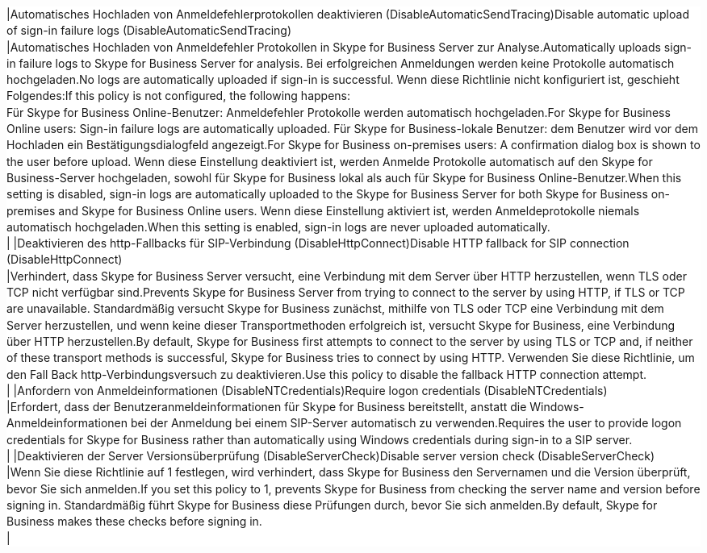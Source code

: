 |<span data-ttu-id="aa2a8-125">Automatisches Hochladen von Anmeldefehlerprotokollen deaktivieren (DisableAutomaticSendTracing)</span><span class="sxs-lookup"><span data-stu-id="aa2a8-125">Disable automatic upload of sign-in failure logs (DisableAutomaticSendTracing)</span></span>  <br/> |<span data-ttu-id="aa2a8-126">Automatisches Hochladen von Anmeldefehler Protokollen in Skype for Business Server zur Analyse.</span><span class="sxs-lookup"><span data-stu-id="aa2a8-126">Automatically uploads sign-in failure logs to Skype for Business Server for analysis.</span></span> <span data-ttu-id="aa2a8-127">Bei erfolgreichen Anmeldungen werden keine Protokolle automatisch hochgeladen.</span><span class="sxs-lookup"><span data-stu-id="aa2a8-127">No logs are automatically uploaded if sign-in is successful.</span></span> <span data-ttu-id="aa2a8-128">Wenn diese Richtlinie nicht konfiguriert ist, geschieht Folgendes:</span><span class="sxs-lookup"><span data-stu-id="aa2a8-128">If this policy is not configured, the following happens:</span></span>  <br/> <span data-ttu-id="aa2a8-129">Für Skype for Business Online-Benutzer: Anmeldefehler Protokolle werden automatisch hochgeladen.</span><span class="sxs-lookup"><span data-stu-id="aa2a8-129">For Skype for Business Online users: Sign-in failure logs are automatically uploaded.</span></span> <span data-ttu-id="aa2a8-130">Für Skype for Business-lokale Benutzer: dem Benutzer wird vor dem Hochladen ein Bestätigungsdialogfeld angezeigt.</span><span class="sxs-lookup"><span data-stu-id="aa2a8-130">For Skype for Business on-premises users: A confirmation dialog box is shown to the user before upload.</span></span> <span data-ttu-id="aa2a8-131">Wenn diese Einstellung deaktiviert ist, werden Anmelde Protokolle automatisch auf den Skype for Business-Server hochgeladen, sowohl für Skype for Business lokal als auch für Skype for Business Online-Benutzer.</span><span class="sxs-lookup"><span data-stu-id="aa2a8-131">When this setting is disabled, sign-in logs are automatically uploaded to the Skype for Business Server for both Skype for Business on-premises and Skype for Business Online users.</span></span> <span data-ttu-id="aa2a8-132">Wenn diese Einstellung aktiviert ist, werden Anmeldeprotokolle niemals automatisch hochgeladen.</span><span class="sxs-lookup"><span data-stu-id="aa2a8-132">When this setting is enabled, sign-in logs are never uploaded automatically.</span></span>  <br/> |
|<span data-ttu-id="aa2a8-133">Deaktivieren des http-Fallbacks für SIP-Verbindung (DisableHttpConnect)</span><span class="sxs-lookup"><span data-stu-id="aa2a8-133">Disable HTTP fallback for SIP connection           (DisableHttpConnect)</span></span>  <br/> |<span data-ttu-id="aa2a8-134">Verhindert, dass Skype for Business Server versucht, eine Verbindung mit dem Server über HTTP herzustellen, wenn TLS oder TCP nicht verfügbar sind.</span><span class="sxs-lookup"><span data-stu-id="aa2a8-134">Prevents Skype for Business Server from trying to connect to the server by using HTTP, if TLS or TCP are unavailable.</span></span> <span data-ttu-id="aa2a8-135">Standardmäßig versucht Skype for Business zunächst, mithilfe von TLS oder TCP eine Verbindung mit dem Server herzustellen, und wenn keine dieser Transportmethoden erfolgreich ist, versucht Skype for Business, eine Verbindung über HTTP herzustellen.</span><span class="sxs-lookup"><span data-stu-id="aa2a8-135">By default, Skype for Business first attempts to connect to the server by using TLS or TCP and, if neither of these transport methods is successful, Skype for Business tries to connect by using HTTP.</span></span> <span data-ttu-id="aa2a8-136">Verwenden Sie diese Richtlinie, um den Fall Back http-Verbindungsversuch zu deaktivieren.</span><span class="sxs-lookup"><span data-stu-id="aa2a8-136">Use this policy to disable the fallback HTTP connection attempt.</span></span>  <br/> |
|<span data-ttu-id="aa2a8-137">Anfordern von Anmeldeinformationen (DisableNTCredentials)</span><span class="sxs-lookup"><span data-stu-id="aa2a8-137">Require logon credentials           (DisableNTCredentials)</span></span>  <br/> |<span data-ttu-id="aa2a8-138">Erfordert, dass der Benutzeranmeldeinformationen für Skype for Business bereitstellt, anstatt die Windows-Anmeldeinformationen bei der Anmeldung bei einem SIP-Server automatisch zu verwenden.</span><span class="sxs-lookup"><span data-stu-id="aa2a8-138">Requires the user to provide logon credentials for Skype for Business rather than automatically using Windows credentials during sign-in to a SIP server.</span></span>  <br/> |
|<span data-ttu-id="aa2a8-139">Deaktivieren der Server Versionsüberprüfung (DisableServerCheck)</span><span class="sxs-lookup"><span data-stu-id="aa2a8-139">Disable server version check           (DisableServerCheck)</span></span>  <br/> |<span data-ttu-id="aa2a8-140">Wenn Sie diese Richtlinie auf 1 festlegen, wird verhindert, dass Skype for Business den Servernamen und die Version überprüft, bevor Sie sich anmelden.</span><span class="sxs-lookup"><span data-stu-id="aa2a8-140">If you set this policy to 1, prevents Skype for Business from checking the server name and version before signing in.</span></span> <span data-ttu-id="aa2a8-141">Standardmäßig führt Skype for Business diese Prüfungen durch, bevor Sie sich anmelden.</span><span class="sxs-lookup"><span data-stu-id="aa2a8-141">By default, Skype for Business makes these checks before signing in.</span></span>  <br/> |